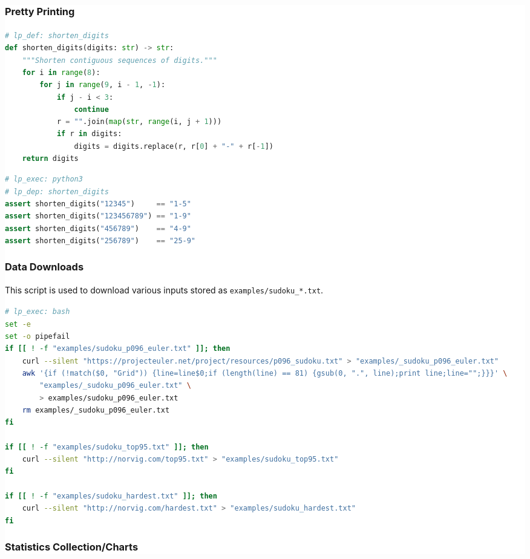 ### Pretty Printing

```python
# lp_def: shorten_digits
def shorten_digits(digits: str) -> str:
    """Shorten contiguous sequences of digits."""
    for i in range(8):
        for j in range(9, i - 1, -1):
            if j - i < 3:
                continue
            r = "".join(map(str, range(i, j + 1)))
            if r in digits:
                digits = digits.replace(r, r[0] + "-" + r[-1])
    return digits
```

```python
# lp_exec: python3
# lp_dep: shorten_digits
assert shorten_digits("12345")     == "1-5"
assert shorten_digits("123456789") == "1-9"
assert shorten_digits("456789")    == "4-9"
assert shorten_digits("256789")    == "25-9"
```

### Data Downloads

This script is used to download various inputs stored as `examples/sudoku_*.txt`.

```bash
# lp_exec: bash
set -e
set -o pipefail
if [[ ! -f "examples/sudoku_p096_euler.txt" ]]; then
    curl --silent "https://projecteuler.net/project/resources/p096_sudoku.txt" > "examples/_sudoku_p096_euler.txt"
    awk '{if (!match($0, "Grid")) {line=line$0;if (length(line) == 81) {gsub(0, ".", line);print line;line="";}}}' \
        "examples/_sudoku_p096_euler.txt" \
        > examples/sudoku_p096_euler.txt
    rm examples/_sudoku_p096_euler.txt
fi

if [[ ! -f "examples/sudoku_top95.txt" ]]; then
    curl --silent "http://norvig.com/top95.txt" > "examples/sudoku_top95.txt"
fi

if [[ ! -f "examples/sudoku_hardest.txt" ]]; then
    curl --silent "http://norvig.com/hardest.txt" > "examples/sudoku_hardest.txt"
fi
```

### Statistics Collection/Charts
